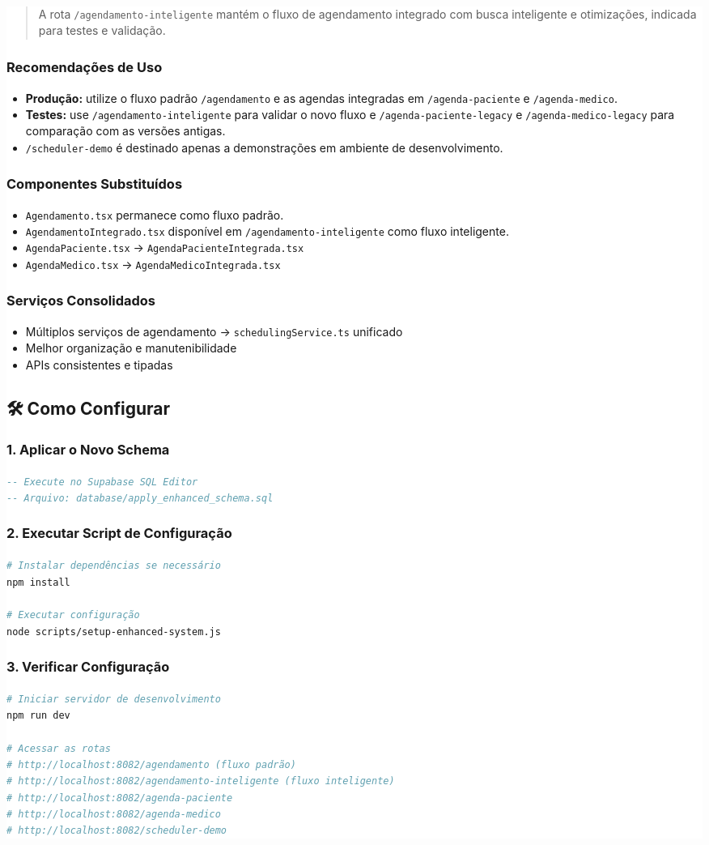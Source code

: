 > A rota `/agendamento-inteligente` mantém o fluxo de agendamento integrado com busca inteligente e otimizações, indicada para testes e validação.

### Recomendações de Uso
- **Produção:** utilize o fluxo padrão `/agendamento` e as agendas integradas em `/agenda-paciente` e `/agenda-medico`.
- **Testes:** use `/agendamento-inteligente` para validar o novo fluxo e `/agenda-paciente-legacy` e `/agenda-medico-legacy` para comparação com as versões antigas.
- `/scheduler-demo` é destinado apenas a demonstrações em ambiente de desenvolvimento.

### Componentes Substituídos
- `Agendamento.tsx` permanece como fluxo padrão.
- `AgendamentoIntegrado.tsx` disponível em `/agendamento-inteligente` como fluxo inteligente.
- `AgendaPaciente.tsx` → `AgendaPacienteIntegrada.tsx`
- `AgendaMedico.tsx` → `AgendaMedicoIntegrada.tsx`

### Serviços Consolidados
- Múltiplos serviços de agendamento → `schedulingService.ts` unificado
- Melhor organização e manutenibilidade
- APIs consistentes e tipadas

## 🛠️ Como Configurar

### 1. Aplicar o Novo Schema
```sql
-- Execute no Supabase SQL Editor
-- Arquivo: database/apply_enhanced_schema.sql
```

### 2. Executar Script de Configuração
```bash
# Instalar dependências se necessário
npm install

# Executar configuração
node scripts/setup-enhanced-system.js
```

### 3. Verificar Configuração
```bash
# Iniciar servidor de desenvolvimento
npm run dev

# Acessar as rotas
# http://localhost:8082/agendamento (fluxo padrão)
# http://localhost:8082/agendamento-inteligente (fluxo inteligente)
# http://localhost:8082/agenda-paciente
# http://localhost:8082/agenda-medico
# http://localhost:8082/scheduler-demo
```
